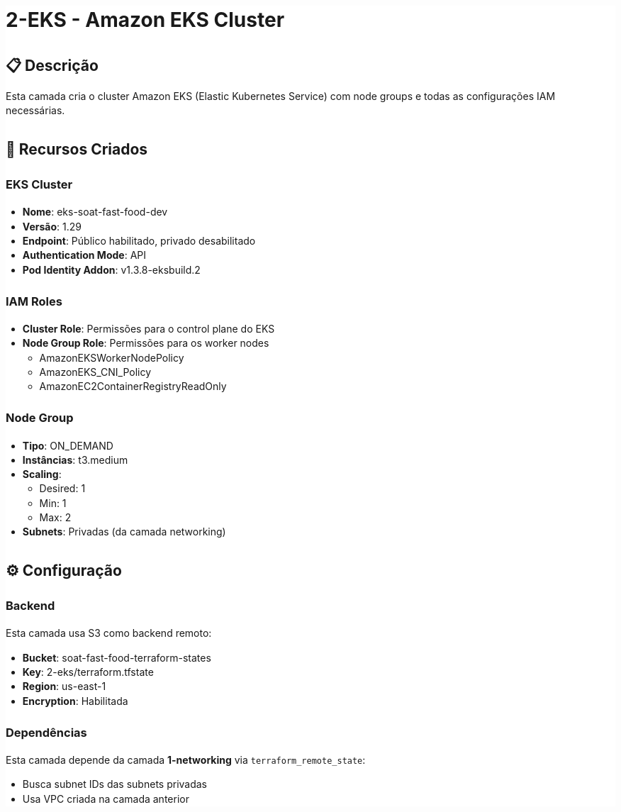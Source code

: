 # 2-EKS - Amazon EKS Cluster

## 📋 Descrição

Esta camada cria o cluster Amazon EKS (Elastic Kubernetes Service) com node groups e todas as configurações IAM necessárias.

## 🎯 Recursos Criados

### EKS Cluster
- **Nome**: eks-soat-fast-food-dev
- **Versão**: 1.29
- **Endpoint**: Público habilitado, privado desabilitado
- **Authentication Mode**: API
- **Pod Identity Addon**: v1.3.8-eksbuild.2

### IAM Roles
- **Cluster Role**: Permissões para o control plane do EKS
- **Node Group Role**: Permissões para os worker nodes
  - AmazonEKSWorkerNodePolicy
  - AmazonEKS_CNI_Policy
  - AmazonEC2ContainerRegistryReadOnly

### Node Group
- **Tipo**: ON_DEMAND
- **Instâncias**: t3.medium
- **Scaling**:
  - Desired: 1
  - Min: 1
  - Max: 2
- **Subnets**: Privadas (da camada networking)

## ⚙️ Configuração

### Backend

Esta camada usa S3 como backend remoto:
- **Bucket**: soat-fast-food-terraform-states
- **Key**: 2-eks/terraform.tfstate
- **Region**: us-east-1
- **Encryption**: Habilitada

### Dependências

Esta camada depende da camada **1-networking** via `terraform_remote_state`:
- Busca subnet IDs das subnets privadas
- Usa VPC criada na camada anterior
